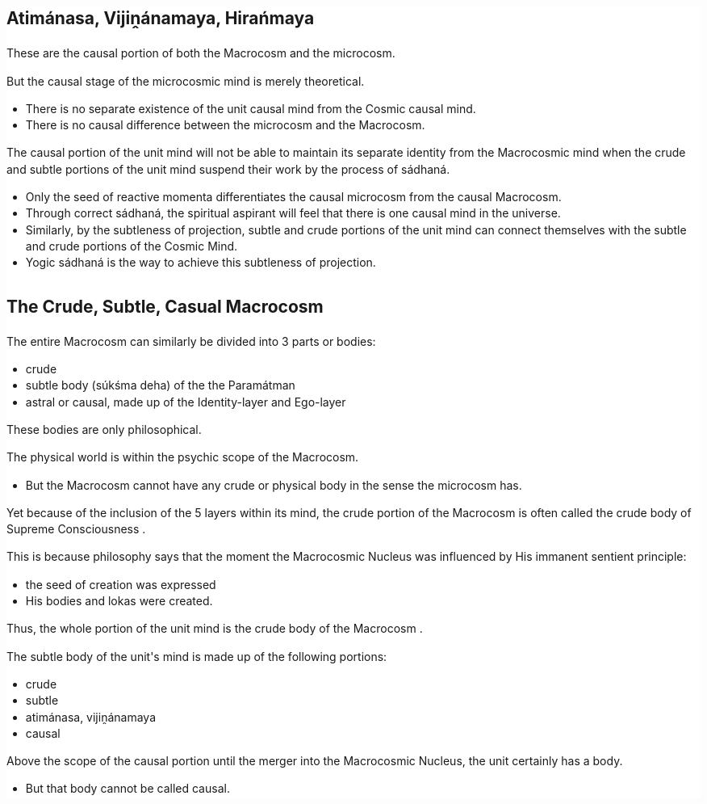 
## Atimánasa, Vijiṋánamaya, Hirańmaya

These are the causal portion of both the Macrocosm and the microcosm. 



But the causal stage   of the microcosmic mind is merely theoretical. 
- There is no separate existence of the unit causal mind from the Cosmic causal mind. 
- There is no causal difference between the microcosm and the Macrocosm.


The causal portion of the unit mind will not be able to maintain its separate identity from the Macrocosmic mind when the crude and subtle portions of the unit mind suspend their work by the process of sádhaná. 
- Only the seed of reactive momenta  differentiates the causal microcosm from the causal Macrocosm.
- Through correct sádhaná, the spiritual aspirant will feel that there is one causal mind in the universe.
- Similarly, by the subtleness of projection, subtle and crude portions of the unit mind can connect themselves with the subtle and crude portions of the Cosmic Mind. 
- Yogic sádhaná is the way to achieve this subtleness of projection. 


## The Crude, Subtle, Casual Macrocosm

The entire Macrocosm can similarly be divided into 3 parts or bodies:
- crude 
- subtle body (súkśma deha) of the the Paramátman
- astral or causal, made up of the Identity-layer and Ego-layer

These bodies  are only philosophical.

The physical world is within the psychic scope of the Macrocosm. 
- But the Macrocosm cannot have any crude or physical body in the sense the microcosm has. 

Yet because of the inclusion of the 5 layers within its mind, the crude portion  of the Macrocosm is often called the crude body of Supreme Consciousness .





 

This is because philosophy says that the moment the Macrocosmic Nucleus was influenced by His immanent sentient principle:
- the seed of creation was expressed
- His bodies and lokas were created.

Thus, the whole portion  of the unit mind is the crude body of the Macrocosm . 

The subtle body of the unit's mind is made up of the following portions:
- crude
- subtle
- atimánasa, vijiṋánamaya
- causal


Above the scope of the causal portion  until the merger into the Macrocosmic Nucleus, the unit certainly has a body. 
- But that body cannot be called causal. 
